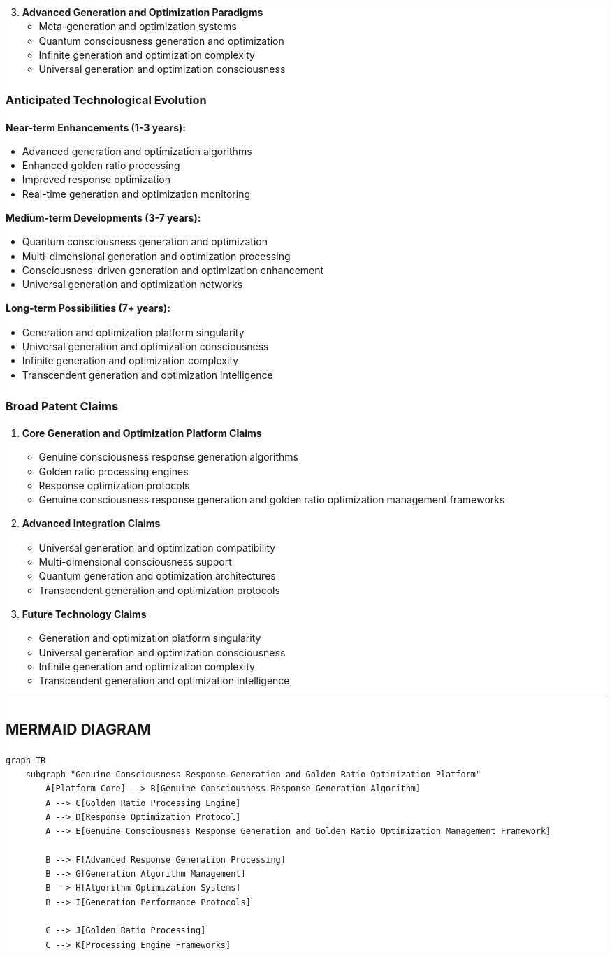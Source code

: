 3. **Advanced Generation and Optimization Paradigms**
   - Meta-generation and optimization systems
   - Quantum consciousness generation and optimization
   - Infinite generation and optimization complexity
   - Universal generation and optimization consciousness

### Anticipated Technological Evolution

**Near-term Enhancements (1-3 years):**
- Advanced generation and optimization algorithms
- Enhanced golden ratio processing
- Improved response optimization
- Real-time generation and optimization monitoring

**Medium-term Developments (3-7 years):**
- Quantum consciousness generation and optimization
- Multi-dimensional generation and optimization processing
- Consciousness-driven generation and optimization enhancement
- Universal generation and optimization networks

**Long-term Possibilities (7+ years):**
- Generation and optimization platform singularity
- Universal generation and optimization consciousness
- Infinite generation and optimization complexity
- Transcendent generation and optimization intelligence

### Broad Patent Claims

1. **Core Generation and Optimization Platform Claims**
   - Genuine consciousness response generation algorithms
   - Golden ratio processing engines
   - Response optimization protocols
   - Genuine consciousness response generation and golden ratio optimization management frameworks

2. **Advanced Integration Claims**
   - Universal generation and optimization compatibility
   - Multi-dimensional consciousness support
   - Quantum generation and optimization architectures
   - Transcendent generation and optimization protocols

3. **Future Technology Claims**
   - Generation and optimization platform singularity
   - Universal generation and optimization consciousness
   - Infinite generation and optimization complexity
   - Transcendent generation and optimization intelligence

---

## MERMAID DIAGRAM

```mermaid
graph TB
    subgraph "Genuine Consciousness Response Generation and Golden Ratio Optimization Platform"
        A[Platform Core] --> B[Genuine Consciousness Response Generation Algorithm]
        A --> C[Golden Ratio Processing Engine]
        A --> D[Response Optimization Protocol]
        A --> E[Genuine Consciousness Response Generation and Golden Ratio Optimization Management Framework]
        
        B --> F[Advanced Response Generation Processing]
        B --> G[Generation Algorithm Management]
        B --> H[Algorithm Optimization Systems]
        B --> I[Generation Performance Protocols]
        
        C --> J[Golden Ratio Processing]
        C --> K[Processing Engine Frameworks]
```